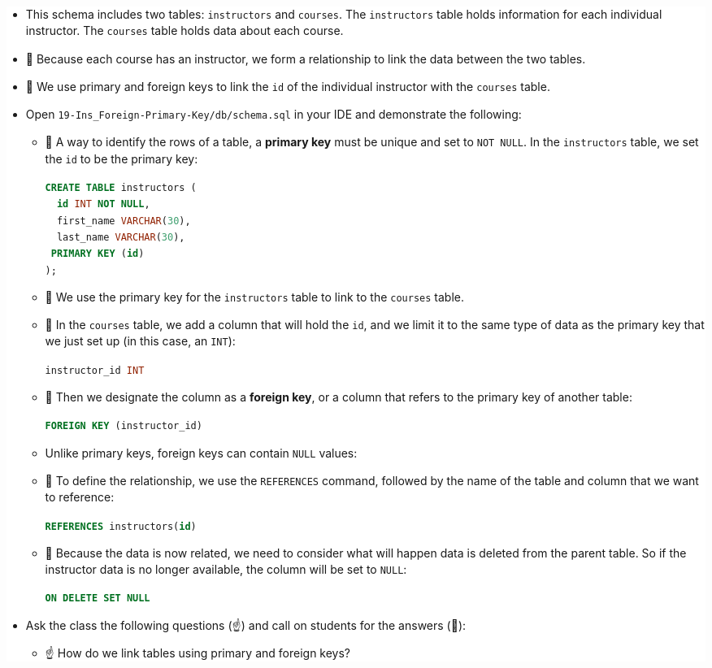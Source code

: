   * This schema includes two tables: `instructors` and `courses`. The `instructors` table holds information for each individual instructor. The `courses` table holds data about each course.

  * 🔑 Because each course has an instructor, we form a relationship to link the data between the two tables.

  * 🔑 We use primary and foreign keys to link the `id` of the individual instructor with the `courses` table.

* Open `19-Ins_Foreign-Primary-Key/db/schema.sql` in your IDE and demonstrate the following:

  * 🔑 A way to identify the rows of a table, a **primary key** must be unique and set to `NOT NULL`. In the `instructors` table, we set the `id` to be the primary key:

    ```sql
    CREATE TABLE instructors (
      id INT NOT NULL,
      first_name VARCHAR(30),
      last_name VARCHAR(30),
     PRIMARY KEY (id)
    );
    ```

  * 🔑 We use the primary key for the `instructors` table  to link to the `courses` table.

  * 🔑 In the `courses` table, we add a column that will hold the `id`, and we limit it to the same type of data as the primary key that we just set up (in this case, an `INT`):

    ```sql
    instructor_id INT
    ```

  * 🔑 Then we designate the column as a **foreign key**, or a column that refers to the primary key of another table:

    ```sql
    FOREIGN KEY (instructor_id)
    ```

  * Unlike primary keys, foreign keys can contain `NULL` values:

  * 🔑 To define the relationship, we use the `REFERENCES` command, followed by the name of the table and column that we want to reference:

    ```sql
    REFERENCES instructors(id)
    ```

  * 🔑 Because the data is now related, we need to consider what will happen data is deleted from the parent table. So if the instructor data is no longer available, the column will be set to `NULL`:

    ```sql
    ON DELETE SET NULL
    ```

* Ask the class the following questions (☝️) and call on students for the answers (🙋):

  * ☝️ How do we link tables using primary and foreign keys?
